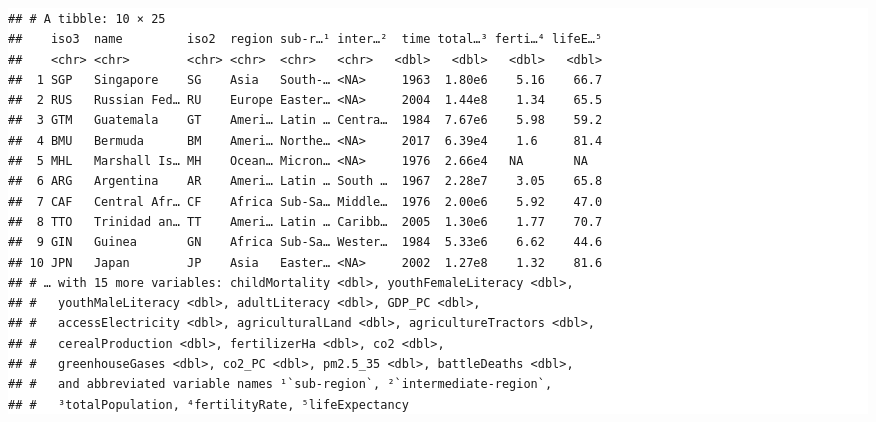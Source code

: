     ## # A tibble: 10 × 25
    ##    iso3  name         iso2  region sub-r…¹ inter…²  time total…³ ferti…⁴ lifeE…⁵
    ##    <chr> <chr>        <chr> <chr>  <chr>   <chr>   <dbl>   <dbl>   <dbl>   <dbl>
    ##  1 SGP   Singapore    SG    Asia   South-… <NA>     1963  1.80e6    5.16    66.7
    ##  2 RUS   Russian Fed… RU    Europe Easter… <NA>     2004  1.44e8    1.34    65.5
    ##  3 GTM   Guatemala    GT    Ameri… Latin … Centra…  1984  7.67e6    5.98    59.2
    ##  4 BMU   Bermuda      BM    Ameri… Northe… <NA>     2017  6.39e4    1.6     81.4
    ##  5 MHL   Marshall Is… MH    Ocean… Micron… <NA>     1976  2.66e4   NA       NA  
    ##  6 ARG   Argentina    AR    Ameri… Latin … South …  1967  2.28e7    3.05    65.8
    ##  7 CAF   Central Afr… CF    Africa Sub-Sa… Middle…  1976  2.00e6    5.92    47.0
    ##  8 TTO   Trinidad an… TT    Ameri… Latin … Caribb…  2005  1.30e6    1.77    70.7
    ##  9 GIN   Guinea       GN    Africa Sub-Sa… Wester…  1984  5.33e6    6.62    44.6
    ## 10 JPN   Japan        JP    Asia   Easter… <NA>     2002  1.27e8    1.32    81.6
    ## # … with 15 more variables: childMortality <dbl>, youthFemaleLiteracy <dbl>,
    ## #   youthMaleLiteracy <dbl>, adultLiteracy <dbl>, GDP_PC <dbl>,
    ## #   accessElectricity <dbl>, agriculturalLand <dbl>, agricultureTractors <dbl>,
    ## #   cerealProduction <dbl>, fertilizerHa <dbl>, co2 <dbl>,
    ## #   greenhouseGases <dbl>, co2_PC <dbl>, pm2.5_35 <dbl>, battleDeaths <dbl>,
    ## #   and abbreviated variable names ¹​`sub-region`, ²​`intermediate-region`,
    ## #   ³​totalPopulation, ⁴​fertilityRate, ⁵​lifeExpectancy
